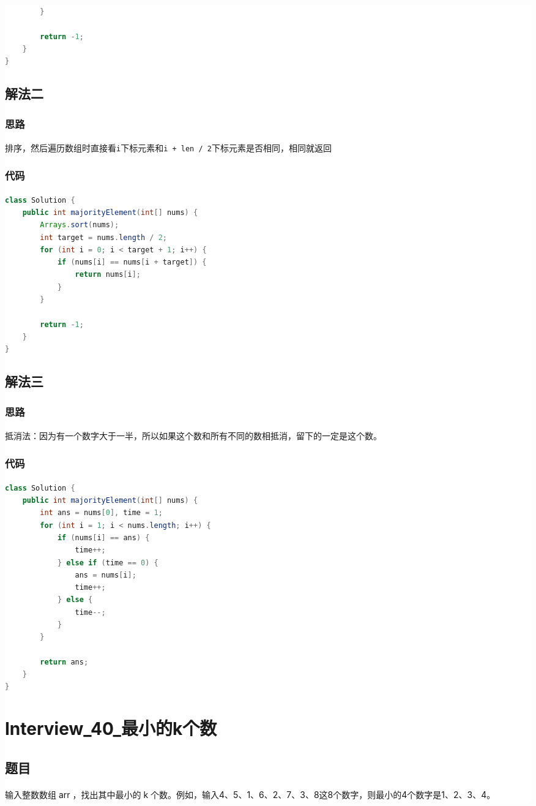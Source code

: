 ```java
        }
        
        return -1;
    }
}
```
## 解法二
### 思路
排序，然后遍历数组时直接看`i`下标元素和`i + len / 2`下标元素是否相同，相同就返回
### 代码
```java
class Solution {
    public int majorityElement(int[] nums) {
        Arrays.sort(nums);
        int target = nums.length / 2;
        for (int i = 0; i < target + 1; i++) {
            if (nums[i] == nums[i + target]) {
                return nums[i];
            }
        }
        
        return -1;
    }
}
```
## 解法三
### 思路
抵消法：因为有一个数字大于一半，所以如果这个数和所有不同的数相抵消，留下的一定是这个数。
### 代码
```java
class Solution {
    public int majorityElement(int[] nums) {
        int ans = nums[0], time = 1;
        for (int i = 1; i < nums.length; i++) {
            if (nums[i] == ans) {
                time++;
            } else if (time == 0) {
                ans = nums[i];
                time++;
            } else {
                time--;
            }
        }
        
        return ans;
    }
}
```
# Interview_40_最小的k个数
## 题目
输入整数数组 arr ，找出其中最小的 k 个数。例如，输入4、5、1、6、2、7、3、8这8个数字，则最小的4个数字是1、2、3、4。
